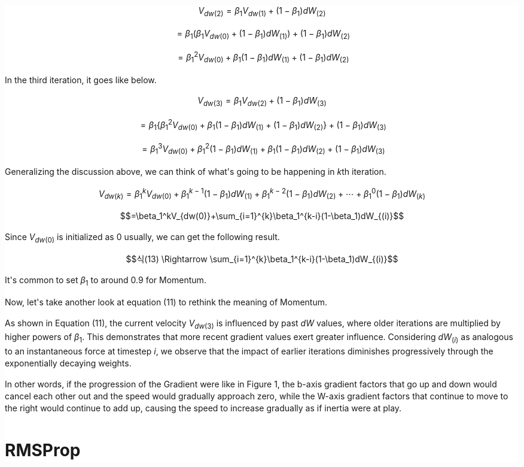 $$V_{dw(2)} = \beta_1 V_{dw(1)} + (1-\beta_1)dW_{(2)}$$

[//]:# (식 6)

$$=\beta_1(\beta_1 V_{dw(0)}+(1-\beta_1)dW_{(1)})+ (1-\beta_1)dW_{(2)}$$

[//]:# (식 7)

$$=\beta_1^2V_{dw(0)}+ \beta_1(1-\beta_1)dW_{(1)}+(1-\beta_1)dW_{(2)}$$

[//]:# (식 8)

In the third iteration, it goes like below.

$$V_{dw(3)} = \beta_1 V_{dw(2)}+ (1-\beta_1)dW_{(3)}$$

[//]:# (식 9)

$$= \beta_1 \left\lbrace\beta_1^2V_{dw(0)}+ \beta_1(1-\beta_1)dW_{(1)}+(1-\beta_1)dW_{(2)}\right\rbrace+ (1-\beta_1)dW_{(3)}$$

[//]:# (식 10)

$$=\beta_1^3V_{dw(0)}+ \beta_1^2(1-\beta_1)dW_{(1)}+\beta_1(1-\beta_1)dW_{(2)}+(1-\beta_1)dW_{(3)}$$

[//]:# (식 11)

Generalizing the discussion above, we can think of what's going to be happening in $k$th iteration.

$$V_{dw(k)} = \beta_1^k V_{dw(0)}+\beta_1^{k-1}(1-\beta_1) dW_{(1)}+\beta_1^{k-2}(1-\beta_1) dW_{(2)}+\cdots +\beta_1^0(1-\beta_1)dW_{(k)}$$

[//]:# (식 12)

$$=\beta_1^kV_{dw(0)}+\sum_{i=1}^{k}\beta_1^{k-i}(1-\beta_1)dW_{(i)}$$

[//]:# (식 13)

Since $V_{dw(0)}$ is initialized as 0 usually, we can get the following result.

$$식(13) \Rightarrow \sum_{i=1}^{k}\beta_1^{k-i}(1-\beta_1)dW_{(i)}$$

[//]:# (식 14)

It's common to set $\beta_1$ to around 0.9 for Momentum.

Now, let's take another look at equation (11) to rethink the meaning of Momentum.

As shown in Equation (11), the current velocity $V_{dw(3)}$ is influenced by past $dW$ values, where older iterations are multiplied by higher powers of $\beta_1$. This demonstrates that more recent gradient values exert greater influence. Considering $dW_{(i)}$ as analogous to an instantaneous force at timestep $i$, we observe that the impact of earlier iterations diminishes progressively through the exponentially decaying weights.

In other words, if the progression of the Gradient were like in Figure 1, the b-axis gradient factors that go up and down would cancel each other out and the speed would gradually approach zero, while the W-axis gradient factors that continue to move to the right would continue to add up, causing the speed to increase gradually as if inertia were at play.

# RMSProp
